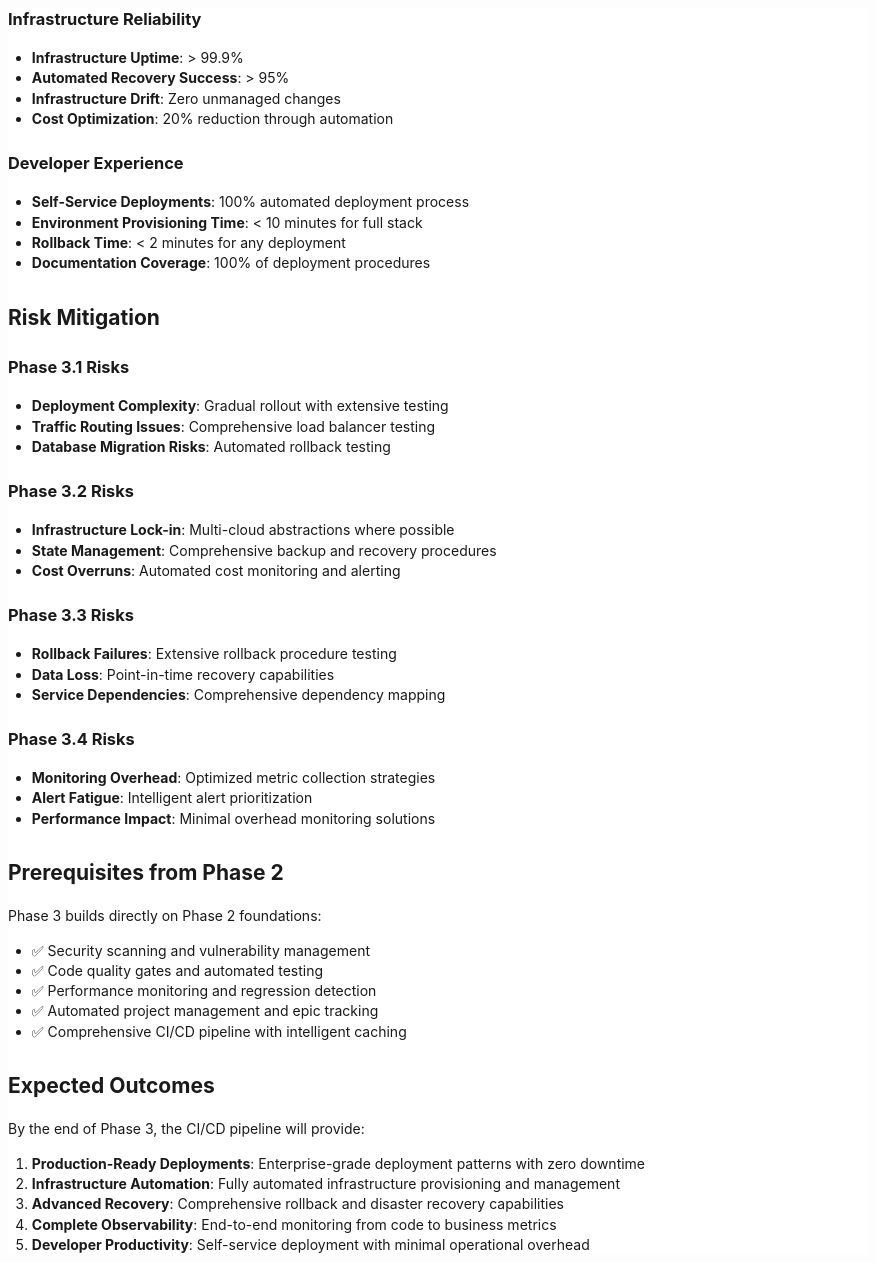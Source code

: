 ### Infrastructure Reliability
- **Infrastructure Uptime**: > 99.9%
- **Automated Recovery Success**: > 95%
- **Infrastructure Drift**: Zero unmanaged changes
- **Cost Optimization**: 20% reduction through automation

### Developer Experience
- **Self-Service Deployments**: 100% automated deployment process
- **Environment Provisioning Time**: < 10 minutes for full stack
- **Rollback Time**: < 2 minutes for any deployment
- **Documentation Coverage**: 100% of deployment procedures

## Risk Mitigation

### Phase 3.1 Risks
- **Deployment Complexity**: Gradual rollout with extensive testing
- **Traffic Routing Issues**: Comprehensive load balancer testing
- **Database Migration Risks**: Automated rollback testing

### Phase 3.2 Risks
- **Infrastructure Lock-in**: Multi-cloud abstractions where possible
- **State Management**: Comprehensive backup and recovery procedures
- **Cost Overruns**: Automated cost monitoring and alerting

### Phase 3.3 Risks
- **Rollback Failures**: Extensive rollback procedure testing
- **Data Loss**: Point-in-time recovery capabilities
- **Service Dependencies**: Comprehensive dependency mapping

### Phase 3.4 Risks
- **Monitoring Overhead**: Optimized metric collection strategies
- **Alert Fatigue**: Intelligent alert prioritization
- **Performance Impact**: Minimal overhead monitoring solutions

## Prerequisites from Phase 2

Phase 3 builds directly on Phase 2 foundations:
- ✅ Security scanning and vulnerability management
- ✅ Code quality gates and automated testing
- ✅ Performance monitoring and regression detection
- ✅ Automated project management and epic tracking
- ✅ Comprehensive CI/CD pipeline with intelligent caching

## Expected Outcomes

By the end of Phase 3, the CI/CD pipeline will provide:

1. **Production-Ready Deployments**: Enterprise-grade deployment patterns with zero downtime
2. **Infrastructure Automation**: Fully automated infrastructure provisioning and management
3. **Advanced Recovery**: Comprehensive rollback and disaster recovery capabilities  
4. **Complete Observability**: End-to-end monitoring from code to business metrics
5. **Developer Productivity**: Self-service deployment with minimal operational overhead
